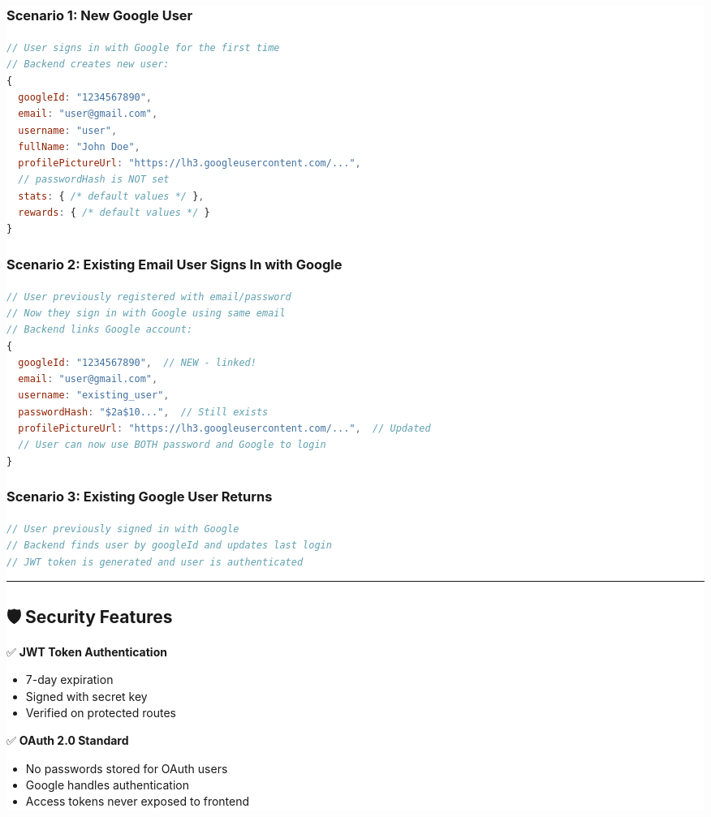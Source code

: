 ### Scenario 1: New Google User
```javascript
// User signs in with Google for the first time
// Backend creates new user:
{
  googleId: "1234567890",
  email: "user@gmail.com",
  username: "user",
  fullName: "John Doe",
  profilePictureUrl: "https://lh3.googleusercontent.com/...",
  // passwordHash is NOT set
  stats: { /* default values */ },
  rewards: { /* default values */ }
}
```

### Scenario 2: Existing Email User Signs In with Google
```javascript
// User previously registered with email/password
// Now they sign in with Google using same email
// Backend links Google account:
{
  googleId: "1234567890",  // NEW - linked!
  email: "user@gmail.com",
  username: "existing_user",
  passwordHash: "$2a$10...",  // Still exists
  profilePictureUrl: "https://lh3.googleusercontent.com/...",  // Updated
  // User can now use BOTH password and Google to login
}
```

### Scenario 3: Existing Google User Returns
```javascript
// User previously signed in with Google
// Backend finds user by googleId and updates last login
// JWT token is generated and user is authenticated
```

---

## 🛡️ Security Features

✅ **JWT Token Authentication**
- 7-day expiration
- Signed with secret key
- Verified on protected routes

✅ **OAuth 2.0 Standard**
- No passwords stored for OAuth users
- Google handles authentication
- Access tokens never exposed to frontend
